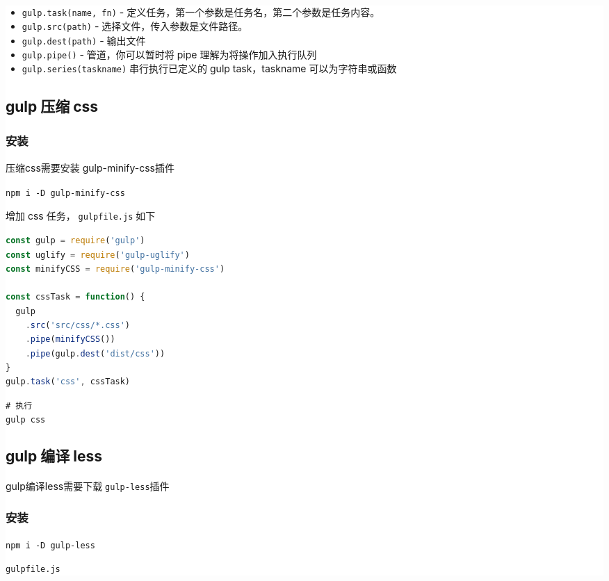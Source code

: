 - `gulp.task(name, fn)` - 定义任务，第一个参数是任务名，第二个参数是任务内容。
- `gulp.src(path)` - 选择文件，传入参数是文件路径。
- `gulp.dest(path)` - 输出文件
- `gulp.pipe()` - 管道，你可以暂时将 pipe 理解为将操作加入执行队列
- `gulp.series(taskname)` 串行执行已定义的 gulp task，taskname 可以为字符串或函数





## gulp 压缩 css

### 安装

压缩css需要安装 gulp-minify-css插件

```shell
npm i -D gulp-minify-css
```



增加 css 任务， `gulpfile.js` 如下

```js
const gulp = require('gulp')
const uglify = require('gulp-uglify')
const minifyCSS = require('gulp-minify-css')

const cssTask = function() {
  gulp
    .src('src/css/*.css')
    .pipe(minifyCSS())
    .pipe(gulp.dest('dist/css'))
}
gulp.task('css', cssTask)
```

```shell
# 执行
gulp css
```





## gulp 编译 less

gulp编译less需要下载 `gulp-less`插件



### 安装

```shell
npm i -D gulp-less
```

`gulpfile.js`
